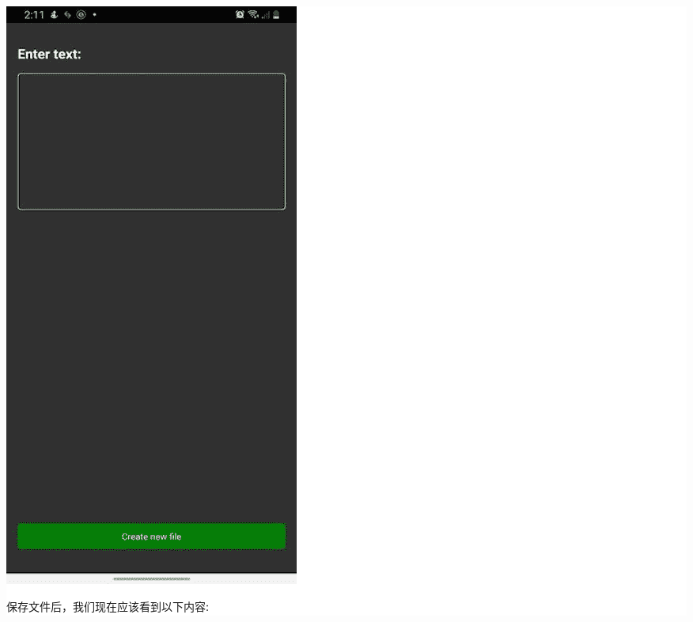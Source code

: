 ![Phone Screen With Dark Grey Background. Top Third Of Screen Displays Prompt To Enter Text Above Empty Text Box. Bottom Of Screen Shows Green Button To Create New File](img/3a8812ac13b58a2926d48f976479b404.png)

保存文件后，我们现在应该看到以下内容:
